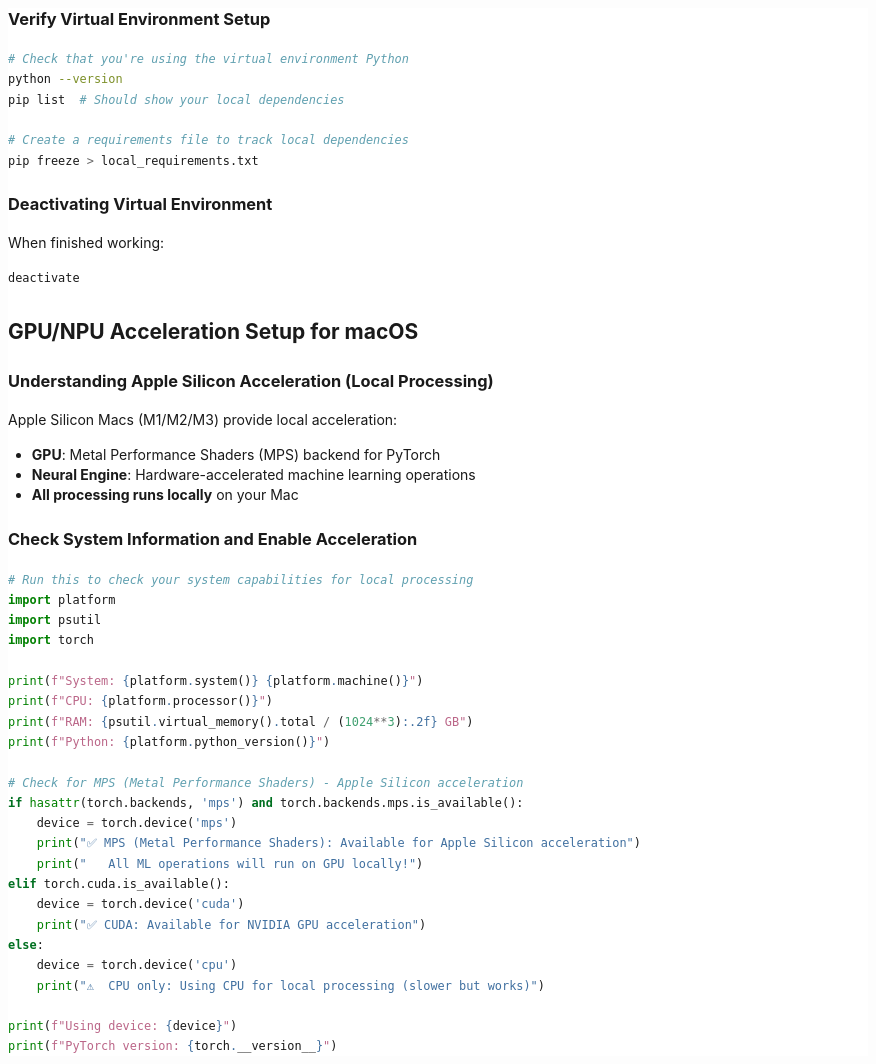### Verify Virtual Environment Setup

```bash
# Check that you're using the virtual environment Python
python --version
pip list  # Should show your local dependencies

# Create a requirements file to track local dependencies
pip freeze > local_requirements.txt
```

### Deactivating Virtual Environment

When finished working:
```bash
deactivate
```

## GPU/NPU Acceleration Setup for macOS

### Understanding Apple Silicon Acceleration (Local Processing)

Apple Silicon Macs (M1/M2/M3) provide local acceleration:
- **GPU**: Metal Performance Shaders (MPS) backend for PyTorch
- **Neural Engine**: Hardware-accelerated machine learning operations
- **All processing runs locally** on your Mac

### Check System Information and Enable Acceleration

```python
# Run this to check your system capabilities for local processing
import platform
import psutil
import torch

print(f"System: {platform.system()} {platform.machine()}")
print(f"CPU: {platform.processor()}")
print(f"RAM: {psutil.virtual_memory().total / (1024**3):.2f} GB")
print(f"Python: {platform.python_version()}")

# Check for MPS (Metal Performance Shaders) - Apple Silicon acceleration
if hasattr(torch.backends, 'mps') and torch.backends.mps.is_available():
    device = torch.device('mps')
    print("✅ MPS (Metal Performance Shaders): Available for Apple Silicon acceleration")
    print("   All ML operations will run on GPU locally!")
elif torch.cuda.is_available():
    device = torch.device('cuda')
    print("✅ CUDA: Available for NVIDIA GPU acceleration")
else:
    device = torch.device('cpu')
    print("⚠️  CPU only: Using CPU for local processing (slower but works)")

print(f"Using device: {device}")
print(f"PyTorch version: {torch.__version__}")
```
